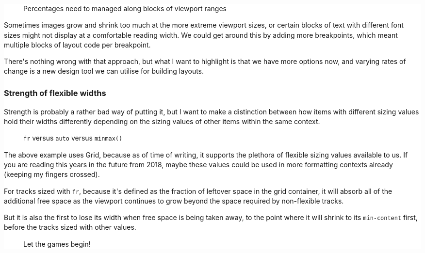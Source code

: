 <figure>
    <figcaption>Percentages need to managed along blocks of viewport ranges</figcaption>
    <video controls autoplay muted loop>
      <source src="/videos/dt-percentage.mp4" type="video/mp4" />
      Sorry, your browser doesn't support embedded videos. Sorry, your browser doesn't support embedded videos,
      but don't worry, you can <a href="/videos/dt-percentage.mp4">download it</a>and watch it with your
      favourite video player!
    </video>
</figure>

Sometimes images grow and shrink too much at the more extreme viewport sizes, or certain blocks of text with different font sizes might not display at a comfortable reading width. We could get around this by adding more breakpoints, which meant multiple blocks of layout code per breakpoint.

There's nothing wrong with that approach, but what I want to highlight is that we have more options now, and varying rates of change is a new design tool we can utilise for building layouts.

### Strength of flexible widths

Strength is probably a rather bad way of putting it, but I want to make a distinction between how items with different sizing values hold their widths differently depending on the sizing values of other items within the same context.

<figure>
    <figcaption><code>fr</code> versus <code>auto</code> versus <code>minmax()</code></figcaption>
    <video controls autoplay muted loop>
      <source src="/videos/dt-flexible.mp4" type="video/mp4" />
      Sorry, your browser doesn't support embedded videos. Sorry, your browser doesn't support embedded videos,
      but don't worry, you can <a href="/videos/dt-flexible.mp4">download it</a>and watch it with your
      favourite video player!
    </video>
</figure>

The above example uses Grid, because as of time of writing, it supports the plethora of flexible sizing values available to us. If you are reading this years in the future from 2018, maybe these values could be used in more formatting contexts already (keeping my fingers crossed).

For tracks sized with <code>fr</code>, because it's defined as the fraction of leftover space in the grid container, it will absorb all of the additional free space as the viewport continues to grow beyond the space required by non-flexible tracks.

But it is also the first to lose its width when free space is being taken away, to the point where it will shrink to its `min-content` first, before the tracks sized with other values.

<figure>
    <figcaption>Let the games begin!</figcaption>
    <video controls autoplay muted loop>
      <source src="/videos/dt-strength.mp4" type="video/mp4" />
      Sorry, your browser doesn't support embedded videos. Sorry, your browser doesn't support embedded videos,
      but don't worry, you can <a href="/videos/dt-strength.mp4">download it</a>and watch it with your
      favourite video player!
    </video>
</figure>
